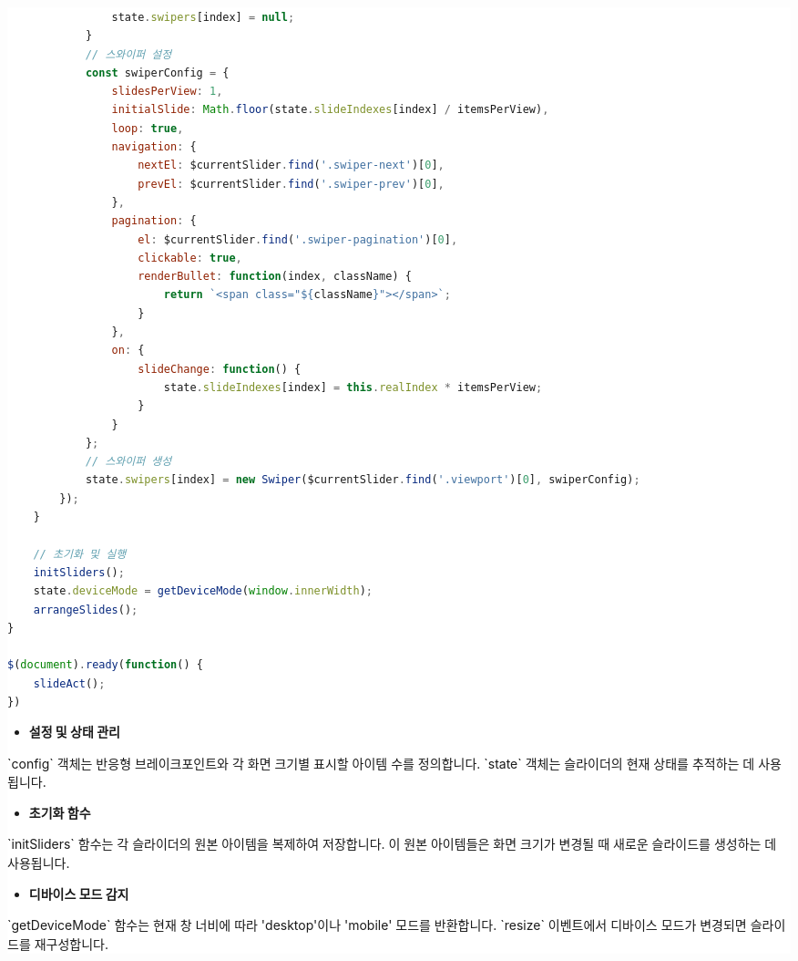```js
                state.swipers[index] = null;
            }
            // 스와이퍼 설정
            const swiperConfig = {
                slidesPerView: 1,
                initialSlide: Math.floor(state.slideIndexes[index] / itemsPerView),
                loop: true,
                navigation: {
                    nextEl: $currentSlider.find('.swiper-next')[0],
                    prevEl: $currentSlider.find('.swiper-prev')[0],
                },
                pagination: {
                    el: $currentSlider.find('.swiper-pagination')[0],
                    clickable: true,
                    renderBullet: function(index, className) {
                        return `<span class="${className}"></span>`;
                    }
                },
                on: {
                    slideChange: function() {
                        state.slideIndexes[index] = this.realIndex * itemsPerView;
                    }
                }
            };
            // 스와이퍼 생성
            state.swipers[index] = new Swiper($currentSlider.find('.viewport')[0], swiperConfig);
        });
    }
    
    // 초기화 및 실행
    initSliders();
    state.deviceMode = getDeviceMode(window.innerWidth);
    arrangeSlides();
}

$(document).ready(function() {
    slideAct();
})
```

* **설정 및 상태 관리**  
<span class="txt">
`config` 객체는 반응형 브레이크포인트와 각 화면 크기별 표시할 아이템 수를 정의합니다. `state` 객체는 슬라이더의 현재 상태를 추적하는 데 사용됩니다.
</span>

* **초기화 함수**  
<span class="txt">
`initSliders` 함수는 각 슬라이더의 원본 아이템을 복제하여 저장합니다. 이 원본 아이템들은 화면 크기가 변경될 때 새로운 슬라이드를 생성하는 데 사용됩니다.
</span>

* **디바이스 모드 감지**  
<span class="txt">
`getDeviceMode` 함수는 현재 창 너비에 따라 'desktop'이나 'mobile' 모드를 반환합니다. `resize` 이벤트에서 디바이스 모드가 변경되면 슬라이드를 재구성합니다.
</span>

